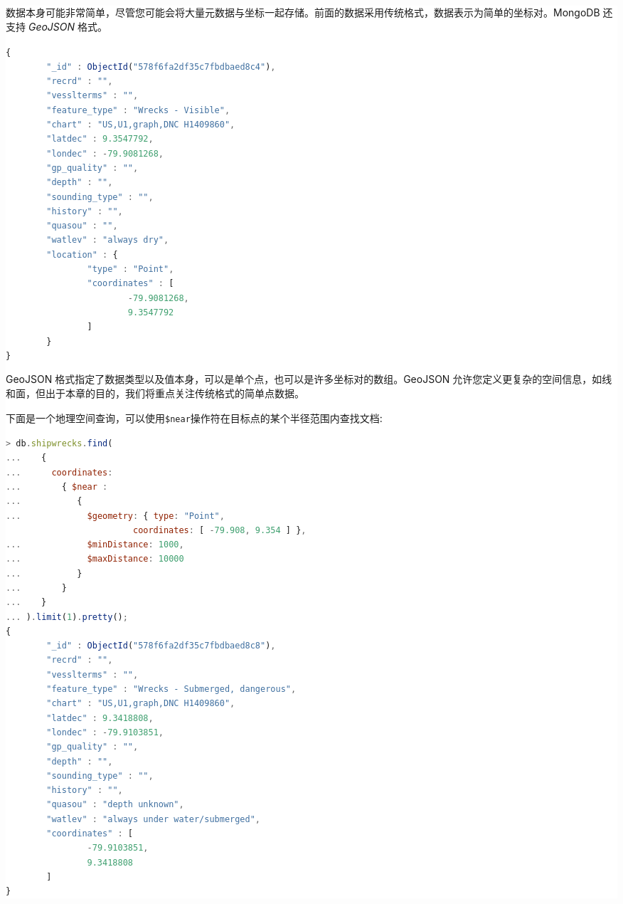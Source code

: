 数据本身可能非常简单，尽管您可能会将大量元数据与坐标一起存储。前面的数据采用传统格式，数据表示为简单的坐标对。MongoDB 还支持 *GeoJSON* 格式。

```js
{
        "_id" : ObjectId("578f6fa2df35c7fbdbaed8c4"),
        "recrd" : "",
        "vesslterms" : "",
        "feature_type" : "Wrecks - Visible",
        "chart" : "US,U1,graph,DNC H1409860",
        "latdec" : 9.3547792,
        "londec" : -79.9081268,
        "gp_quality" : "",
        "depth" : "",
        "sounding_type" : "",
        "history" : "",
        "quasou" : "",
        "watlev" : "always dry",
        "location" : {
                "type" : "Point",
                "coordinates" : [
                        -79.9081268,
                        9.3547792
                ]
        }
}

```

GeoJSON 格式指定了数据类型以及值本身，可以是单个点，也可以是许多坐标对的数组。GeoJSON 允许您定义更复杂的空间信息，如线和面，但出于本章的目的，我们将重点关注传统格式的简单点数据。

下面是一个地理空间查询，可以使用`$near`操作符在目标点的某个半径范围内查找文档:

```js
> db.shipwrecks.find(
...    {
...      coordinates:
...        { $near :
...           {
...             $geometry: { type: "Point",
                         coordinates: [ -79.908, 9.354 ] },
...             $minDistance: 1000,
...             $maxDistance: 10000
...           }
...        }
...    }
... ).limit(1).pretty();
{
        "_id" : ObjectId("578f6fa2df35c7fbdbaed8c8"),
        "recrd" : "",
        "vesslterms" : "",
        "feature_type" : "Wrecks - Submerged, dangerous",
        "chart" : "US,U1,graph,DNC H1409860",
        "latdec" : 9.3418808,
        "londec" : -79.9103851,
        "gp_quality" : "",
        "depth" : "",
        "sounding_type" : "",
        "history" : "",
        "quasou" : "depth unknown",
        "watlev" : "always under water/submerged",
        "coordinates" : [
                -79.9103851,
                9.3418808
        ]
}

```